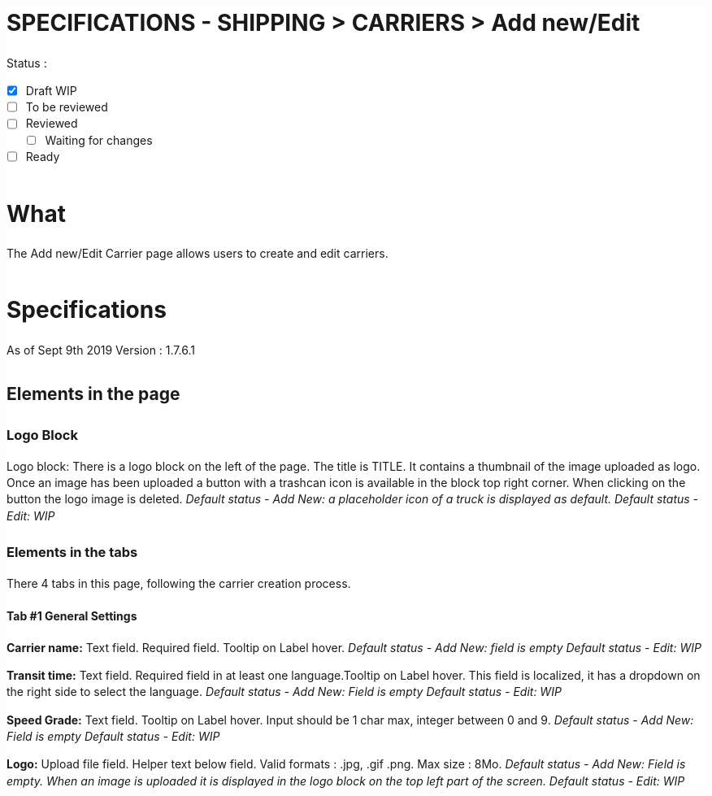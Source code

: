 # SPECIFICATIONS - SHIPPING > CARRIERS > Add new/Edit

Status :
- [x] Draft WIP
- [ ] To be reviewed
- [ ] Reviewed
	- [ ] Waiting for changes
- [ ] Ready

# What
The Add new/Edit Carrier page allows users to create and edit carriers.

# Specifications
As of Sept 9th 2019
Version : 1.7.6.1

##  Elements in the page
### Logo Block
Logo block: There is a logo block on the left of the page. The title is TITLE. It contains a thumbnail of the image uploaded as logo.
Once an image has been uploaded a button with a trashcan icon is available in the block top right corner. When clicking on the button the logo image is deleted.
*Default status - Add New: a placeholder icon of a truck is displayed as default.*
*Default status - Edit: WIP*

### Elements in the tabs
There 4 tabs in this page, following the carrier creation process.

#### Tab #1 General Settings
**Carrier name:** Text field. Required field. Tooltip on Label hover.
*Default status - Add New: field is empty*
*Default status - Edit: WIP*

**Transit time:** Text field. Required field in at least one language.Tooltip on Label hover. This field is localized, it has a dropdown on the right side to select the language.
*Default status - Add New: Field is empty*
*Default status - Edit: WIP*

**Speed Grade:** Text field. Tooltip on Label hover. Input should be 1 char max, integer between 0 and 9.
*Default status - Add New: Field is empty*
*Default status - Edit: WIP*


**Logo:** Upload file field. Helper text below field. Valid formats : .jpg, .gif .png. Max size : 8Mo.
*Default status - Add New: Field is empty. When an image is uploaded it is displayed in the logo block on the top left part of the screen.*
*Default status - Edit: WIP*
